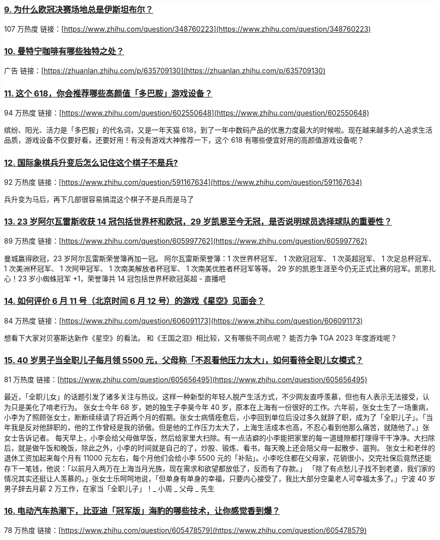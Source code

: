### [9. 为什么欧冠决赛场地总是伊斯坦布尔？](https://www.zhihu.com/question/348760223)
107 万热度 链接：[https://www.zhihu.com/question/348760223](https://www.zhihu.com/question/348760223)



### [10. 曼特宁咖啡有哪些独特之处？](https://zhuanlan.zhihu.com/p/635709130)
广告 链接：[https://zhuanlan.zhihu.com/p/635709130](https://zhuanlan.zhihu.com/p/635709130)



### [11. 这个 618，你会推荐哪些高颜值「多巴胺」游戏设备？](https://www.zhihu.com/question/602550648)
94 万热度 链接：[https://www.zhihu.com/question/602550648](https://www.zhihu.com/question/602550648)

缤纷、阳光、活力是「多巴胺」的代名词，又是一年天猫 618，到了一年中数码产品的优惠力度最大的时候啦。现在越来越多的人追求生活品质，游戏设备不仅要好看，还要好用！有没有游戏大神推荐一下，这个 618 有哪些便宜好用的高颜值游戏设备呢？

### [12. 国际象棋兵升变后怎么记住这个棋子不是兵?](https://www.zhihu.com/question/591167634)
92 万热度 链接：[https://www.zhihu.com/question/591167634](https://www.zhihu.com/question/591167634)

兵升变为马后，再下几部很容易搞混这个棋子不是兵而是马了

### [13. 23 岁阿尔瓦雷斯收获 14 冠包括世界杯和欧冠，29 岁凯恩至今无冠，是否说明球员选择球队的重要性？](https://www.zhihu.com/question/605997762)
89 万热度 链接：[https://www.zhihu.com/question/605997762](https://www.zhihu.com/question/605997762)

曼城赢得欧冠，23 岁阿尔瓦雷斯荣誉簿再加一冠。 阿尔瓦雷斯荣誉簿：1 次世界杯冠军、 1 次欧冠冠军、 1 次英超冠军、 1 次足总杯冠军、 1 次美洲杯冠军、 1 次阿甲冠军、 1 次南美解放者杯冠军、 1 次南美优胜者杯冠军等等。 29 岁的凯恩生涯至今仍无正式比赛的冠军。凯恩扎心！23 岁小蜘蛛冠军 +1，荣誉簿共 14 冠包括世界杯欧冠英超 - 直播吧

### [14. 如何评价 6 月 11 号（北京时间 6 月 12 号）的游戏《星空》见面会？](https://www.zhihu.com/question/606091173)
84 万热度 链接：[https://www.zhihu.com/question/606091173](https://www.zhihu.com/question/606091173)

想看下大家对贝塞斯达新作《星空》的看法。 和《王国之泪》相比较，又有哪些不同点呢？ 能否力争 TGA 2023 年度游戏呢？

### [15. ​​40 岁男子当全职儿子每月领 5500 元，父母称「不忍看他压力太大」，如何看待全职儿女模式？](https://www.zhihu.com/question/605656495)
81 万热度 链接：[https://www.zhihu.com/question/605656495](https://www.zhihu.com/question/605656495)

最近，「全职儿女」的话题引发了诸多关注与热议。这样一种新型的年轻人脱产生活方式，不少网友直呼羡慕，但也有人表示无法接受，认为只是美化了啃老行为。 张女士今年 68 岁，她的独生子李昊今年 40 岁，原本在上海有一份很好的工作。六年前，张女士生了一场重病，小李为了照顾张女士，断断续续请了将近两个月的假期。张女士病情痊愈后，小李回到单位后没过多久就辞了职，成为了「全职儿子」。「当年我是反对他辞职的，他的工作曾经是我的骄傲。但是他的工作压力太大了，上海生活成本也高，不忍心看到他那么痛苦，就随他了。」张女士告诉记者。 每天早上，小李会给父母做早饭，然后给家里大扫除。有一点洁癖的小李能把家里的每一道缝隙都打理得干干净净。大扫除后，就是做午饭和晚饭，除此之外，小李的时间就是自己的了，炒股、锻炼、看书，每天晚上还会陪父母一起散步、遛狗。 张女士和老伴的退休工资加起来每个月有 11000 元左右，每个月他们会给小李 5500 元的「补贴」。小李吃住都在父母家，花销很小，交完社保后竟然还能存下一笔钱，他说：「以前月入两万在上海当月光族，现在需求和欲望都放低了，反而有了存款。」 「除了有点愁儿子找不到老婆，我们家的情况其实还挺让人羡慕的。」张女士乐呵呵地说，「但单身有单身的幸福，只要内心接受了，我比大部分空巢老人可幸福太多了。」宁波 40 岁男子辞去月薪 2 万工作，在家当「全职儿子」！_ 小周 _ 父母 _ 先生

### [16. 电动汽车热潮下，比亚迪「冠军版」海豹的哪些技术，让你感觉香到爆？](https://www.zhihu.com/question/605478579)
78 万热度 链接：[https://www.zhihu.com/question/605478579](https://www.zhihu.com/question/605478579)
